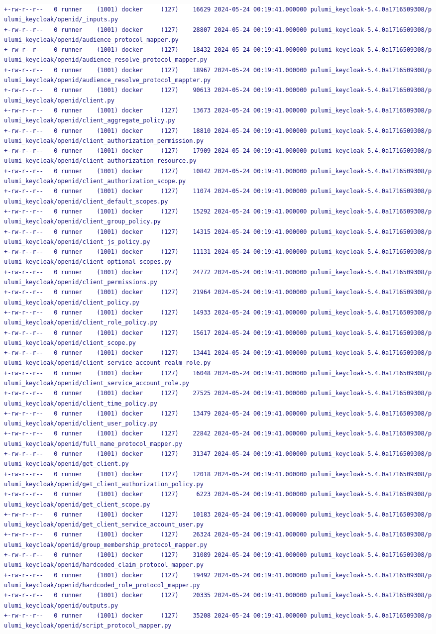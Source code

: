 ```diff
+-rw-r--r--   0 runner    (1001) docker     (127)    16629 2024-05-24 00:19:41.000000 pulumi_keycloak-5.4.0a1716509308/pulumi_keycloak/openid/_inputs.py
+-rw-r--r--   0 runner    (1001) docker     (127)    28807 2024-05-24 00:19:41.000000 pulumi_keycloak-5.4.0a1716509308/pulumi_keycloak/openid/audience_protocol_mapper.py
+-rw-r--r--   0 runner    (1001) docker     (127)    18432 2024-05-24 00:19:41.000000 pulumi_keycloak-5.4.0a1716509308/pulumi_keycloak/openid/audience_resolve_protocol_mapper.py
+-rw-r--r--   0 runner    (1001) docker     (127)    18967 2024-05-24 00:19:41.000000 pulumi_keycloak-5.4.0a1716509308/pulumi_keycloak/openid/audience_resolve_protocol_mappter.py
+-rw-r--r--   0 runner    (1001) docker     (127)    90613 2024-05-24 00:19:41.000000 pulumi_keycloak-5.4.0a1716509308/pulumi_keycloak/openid/client.py
+-rw-r--r--   0 runner    (1001) docker     (127)    13673 2024-05-24 00:19:41.000000 pulumi_keycloak-5.4.0a1716509308/pulumi_keycloak/openid/client_aggregate_policy.py
+-rw-r--r--   0 runner    (1001) docker     (127)    18810 2024-05-24 00:19:41.000000 pulumi_keycloak-5.4.0a1716509308/pulumi_keycloak/openid/client_authorization_permission.py
+-rw-r--r--   0 runner    (1001) docker     (127)    17909 2024-05-24 00:19:41.000000 pulumi_keycloak-5.4.0a1716509308/pulumi_keycloak/openid/client_authorization_resource.py
+-rw-r--r--   0 runner    (1001) docker     (127)    10842 2024-05-24 00:19:41.000000 pulumi_keycloak-5.4.0a1716509308/pulumi_keycloak/openid/client_authorization_scope.py
+-rw-r--r--   0 runner    (1001) docker     (127)    11074 2024-05-24 00:19:41.000000 pulumi_keycloak-5.4.0a1716509308/pulumi_keycloak/openid/client_default_scopes.py
+-rw-r--r--   0 runner    (1001) docker     (127)    15292 2024-05-24 00:19:41.000000 pulumi_keycloak-5.4.0a1716509308/pulumi_keycloak/openid/client_group_policy.py
+-rw-r--r--   0 runner    (1001) docker     (127)    14315 2024-05-24 00:19:41.000000 pulumi_keycloak-5.4.0a1716509308/pulumi_keycloak/openid/client_js_policy.py
+-rw-r--r--   0 runner    (1001) docker     (127)    11131 2024-05-24 00:19:41.000000 pulumi_keycloak-5.4.0a1716509308/pulumi_keycloak/openid/client_optional_scopes.py
+-rw-r--r--   0 runner    (1001) docker     (127)    24772 2024-05-24 00:19:41.000000 pulumi_keycloak-5.4.0a1716509308/pulumi_keycloak/openid/client_permissions.py
+-rw-r--r--   0 runner    (1001) docker     (127)    21964 2024-05-24 00:19:41.000000 pulumi_keycloak-5.4.0a1716509308/pulumi_keycloak/openid/client_policy.py
+-rw-r--r--   0 runner    (1001) docker     (127)    14933 2024-05-24 00:19:41.000000 pulumi_keycloak-5.4.0a1716509308/pulumi_keycloak/openid/client_role_policy.py
+-rw-r--r--   0 runner    (1001) docker     (127)    15617 2024-05-24 00:19:41.000000 pulumi_keycloak-5.4.0a1716509308/pulumi_keycloak/openid/client_scope.py
+-rw-r--r--   0 runner    (1001) docker     (127)    13441 2024-05-24 00:19:41.000000 pulumi_keycloak-5.4.0a1716509308/pulumi_keycloak/openid/client_service_account_realm_role.py
+-rw-r--r--   0 runner    (1001) docker     (127)    16048 2024-05-24 00:19:41.000000 pulumi_keycloak-5.4.0a1716509308/pulumi_keycloak/openid/client_service_account_role.py
+-rw-r--r--   0 runner    (1001) docker     (127)    27525 2024-05-24 00:19:41.000000 pulumi_keycloak-5.4.0a1716509308/pulumi_keycloak/openid/client_time_policy.py
+-rw-r--r--   0 runner    (1001) docker     (127)    13479 2024-05-24 00:19:41.000000 pulumi_keycloak-5.4.0a1716509308/pulumi_keycloak/openid/client_user_policy.py
+-rw-r--r--   0 runner    (1001) docker     (127)    22842 2024-05-24 00:19:41.000000 pulumi_keycloak-5.4.0a1716509308/pulumi_keycloak/openid/full_name_protocol_mapper.py
+-rw-r--r--   0 runner    (1001) docker     (127)    31347 2024-05-24 00:19:41.000000 pulumi_keycloak-5.4.0a1716509308/pulumi_keycloak/openid/get_client.py
+-rw-r--r--   0 runner    (1001) docker     (127)    12018 2024-05-24 00:19:41.000000 pulumi_keycloak-5.4.0a1716509308/pulumi_keycloak/openid/get_client_authorization_policy.py
+-rw-r--r--   0 runner    (1001) docker     (127)     6223 2024-05-24 00:19:41.000000 pulumi_keycloak-5.4.0a1716509308/pulumi_keycloak/openid/get_client_scope.py
+-rw-r--r--   0 runner    (1001) docker     (127)    10183 2024-05-24 00:19:41.000000 pulumi_keycloak-5.4.0a1716509308/pulumi_keycloak/openid/get_client_service_account_user.py
+-rw-r--r--   0 runner    (1001) docker     (127)    26324 2024-05-24 00:19:41.000000 pulumi_keycloak-5.4.0a1716509308/pulumi_keycloak/openid/group_membership_protocol_mapper.py
+-rw-r--r--   0 runner    (1001) docker     (127)    31089 2024-05-24 00:19:41.000000 pulumi_keycloak-5.4.0a1716509308/pulumi_keycloak/openid/hardcoded_claim_protocol_mapper.py
+-rw-r--r--   0 runner    (1001) docker     (127)    19492 2024-05-24 00:19:41.000000 pulumi_keycloak-5.4.0a1716509308/pulumi_keycloak/openid/hardcoded_role_protocol_mapper.py
+-rw-r--r--   0 runner    (1001) docker     (127)    20335 2024-05-24 00:19:41.000000 pulumi_keycloak-5.4.0a1716509308/pulumi_keycloak/openid/outputs.py
+-rw-r--r--   0 runner    (1001) docker     (127)    35208 2024-05-24 00:19:41.000000 pulumi_keycloak-5.4.0a1716509308/pulumi_keycloak/openid/script_protocol_mapper.py
```